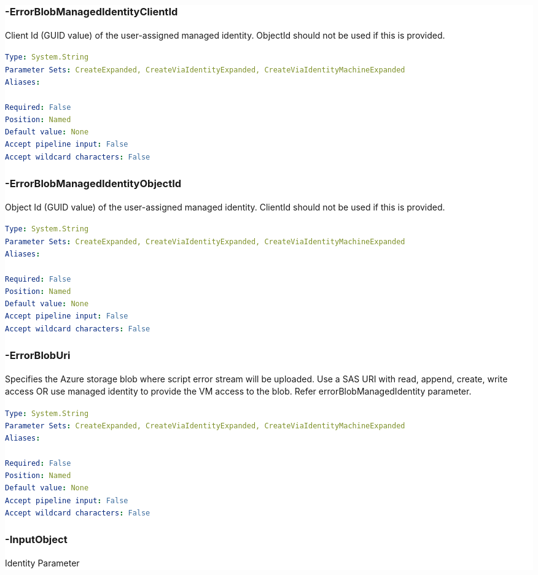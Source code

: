 ### -ErrorBlobManagedIdentityClientId
Client Id (GUID value) of the user-assigned managed identity.
ObjectId should not be used if this is provided.

```yaml
Type: System.String
Parameter Sets: CreateExpanded, CreateViaIdentityExpanded, CreateViaIdentityMachineExpanded
Aliases:

Required: False
Position: Named
Default value: None
Accept pipeline input: False
Accept wildcard characters: False
```

### -ErrorBlobManagedIdentityObjectId
Object Id (GUID value) of the user-assigned managed identity.
ClientId should not be used if this is provided.

```yaml
Type: System.String
Parameter Sets: CreateExpanded, CreateViaIdentityExpanded, CreateViaIdentityMachineExpanded
Aliases:

Required: False
Position: Named
Default value: None
Accept pipeline input: False
Accept wildcard characters: False
```

### -ErrorBlobUri
Specifies the Azure storage blob where script error stream will be uploaded.
Use a SAS URI with read, append, create, write access OR use managed identity to provide the VM access to the blob.
Refer errorBlobManagedIdentity parameter.

```yaml
Type: System.String
Parameter Sets: CreateExpanded, CreateViaIdentityExpanded, CreateViaIdentityMachineExpanded
Aliases:

Required: False
Position: Named
Default value: None
Accept pipeline input: False
Accept wildcard characters: False
```

### -InputObject
Identity Parameter

